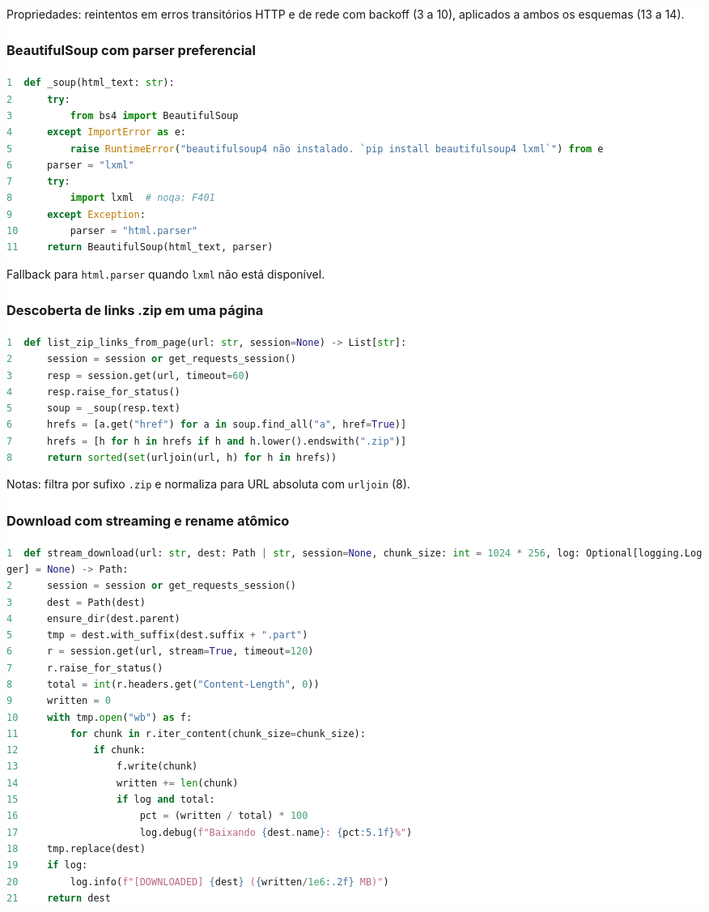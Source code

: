 Propriedades: reintentos em erros transitórios HTTP e de rede com backoff (3 a 10), aplicados a ambos os esquemas (13 a 14).

### BeautifulSoup com parser preferencial

```python
1  def _soup(html_text: str):
2      try:
3          from bs4 import BeautifulSoup
4      except ImportError as e:
5          raise RuntimeError("beautifulsoup4 não instalado. `pip install beautifulsoup4 lxml`") from e
6      parser = "lxml"
7      try:
8          import lxml  # noqa: F401
9      except Exception:
10         parser = "html.parser"
11     return BeautifulSoup(html_text, parser)
```

Fallback para `html.parser` quando `lxml` não está disponível.

### Descoberta de links .zip em uma página

```python
1  def list_zip_links_from_page(url: str, session=None) -> List[str]:
2      session = session or get_requests_session()
3      resp = session.get(url, timeout=60)
4      resp.raise_for_status()
5      soup = _soup(resp.text)
6      hrefs = [a.get("href") for a in soup.find_all("a", href=True)]
7      hrefs = [h for h in hrefs if h and h.lower().endswith(".zip")]
8      return sorted(set(urljoin(url, h) for h in hrefs))
```

Notas: filtra por sufixo `.zip` e normaliza para URL absoluta com `urljoin` (8).

### Download com streaming e rename atômico

```python
1  def stream_download(url: str, dest: Path | str, session=None, chunk_size: int = 1024 * 256, log: Optional[logging.Logger] = None) -> Path:
2      session = session or get_requests_session()
3      dest = Path(dest)
4      ensure_dir(dest.parent)
5      tmp = dest.with_suffix(dest.suffix + ".part")
6      r = session.get(url, stream=True, timeout=120)
7      r.raise_for_status()
8      total = int(r.headers.get("Content-Length", 0))
9      written = 0
10     with tmp.open("wb") as f:
11         for chunk in r.iter_content(chunk_size=chunk_size):
12             if chunk:
13                 f.write(chunk)
14                 written += len(chunk)
15                 if log and total:
16                     pct = (written / total) * 100
17                     log.debug(f"Baixando {dest.name}: {pct:5.1f}%")
18     tmp.replace(dest)
19     if log:
20         log.info(f"[DOWNLOADED] {dest} ({written/1e6:.2f} MB)")
21     return dest
```
